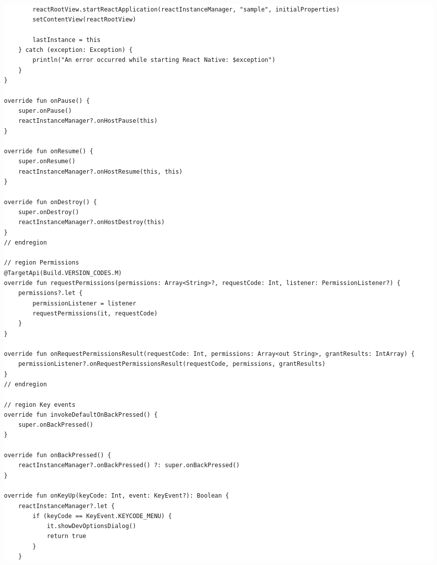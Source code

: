             reactRootView.startReactApplication(reactInstanceManager, "sample", initialProperties)
            setContentView(reactRootView)

            lastInstance = this
        } catch (exception: Exception) {
            println("An error occurred while starting React Native: $exception")
        }
    }

    override fun onPause() {
        super.onPause()
        reactInstanceManager?.onHostPause(this)
    }

    override fun onResume() {
        super.onResume()
        reactInstanceManager?.onHostResume(this, this)
    }

    override fun onDestroy() {
        super.onDestroy()
        reactInstanceManager?.onHostDestroy(this)
    }
    // endregion

    // region Permissions
    @TargetApi(Build.VERSION_CODES.M)
    override fun requestPermissions(permissions: Array<String>?, requestCode: Int, listener: PermissionListener?) {
        permissions?.let {
            permissionListener = listener
            requestPermissions(it, requestCode)
        }
    }

    override fun onRequestPermissionsResult(requestCode: Int, permissions: Array<out String>, grantResults: IntArray) {
        permissionListener?.onRequestPermissionsResult(requestCode, permissions, grantResults)
    }
    // endregion

    // region Key events
    override fun invokeDefaultOnBackPressed() {
        super.onBackPressed()
    }

    override fun onBackPressed() {
        reactInstanceManager?.onBackPressed() ?: super.onBackPressed()
    }

    override fun onKeyUp(keyCode: Int, event: KeyEvent?): Boolean {
        reactInstanceManager?.let {
            if (keyCode == KeyEvent.KEYCODE_MENU) {
                it.showDevOptionsDialog()
                return true
            }
        }
